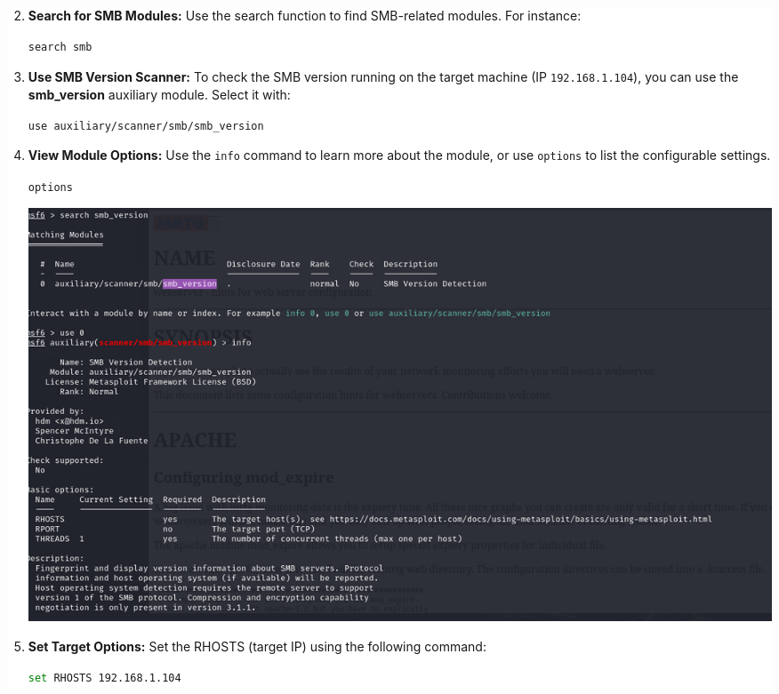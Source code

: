 2. **Search for SMB Modules:**
   Use the search function to find SMB-related modules. For instance:

   ```bash
   search smb
   ```

3. **Use SMB Version Scanner:**
   To check the SMB version running on the target machine (IP `192.168.1.104`), you can use the **smb_version** auxiliary module. Select it with:

   ```bash
   use auxiliary/scanner/smb/smb_version
   ```

4. **View Module Options:**
   Use the `info` command to learn more about the module, or use `options` to list the configurable settings. 

   ```bash
   options
   ```

   ![Module Options](./Image/21.png)

5. **Set Target Options:**
   Set the RHOSTS (target IP) using the following command:

   ```bash
   set RHOSTS 192.168.1.104
   ```
